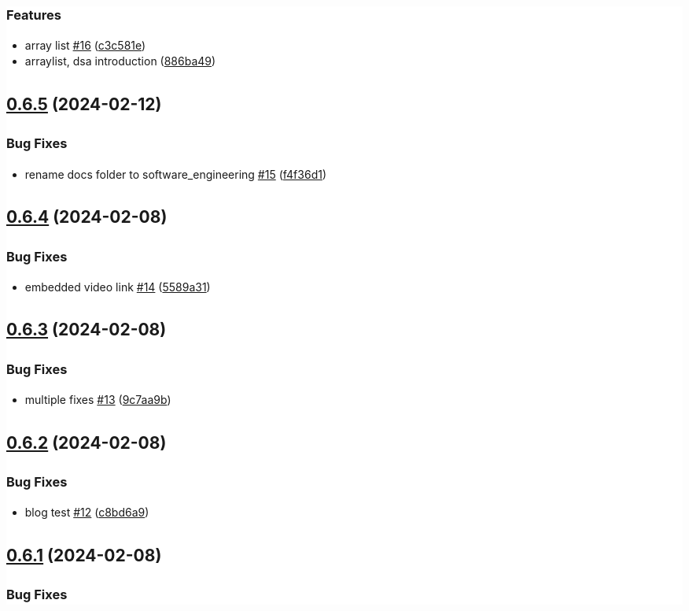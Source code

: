 
### Features

* array list [#16](https://github.com/Andras-Csanyi/software_engineering/issues/16) ([c3c581e](https://github.com/Andras-Csanyi/software_engineering/commit/c3c581e1218c89cb762b04e82b32ad663569e37f))
* arraylist, dsa introduction ([886ba49](https://github.com/Andras-Csanyi/software_engineering/commit/886ba49aa8c6e6ab07e92f423249c7795fbcf19d))

## [0.6.5](https://github.com/Andras-Csanyi/software_engineering/compare/0.6.4...0.6.5) (2024-02-12)


### Bug Fixes

* rename docs folder to software_engineering [#15](https://github.com/Andras-Csanyi/software_engineering/issues/15) ([f4f36d1](https://github.com/Andras-Csanyi/software_engineering/commit/f4f36d1e5b1c0e9fd1f6e8efbb0492122f4f713f))

## [0.6.4](https://github.com/Andras-Csanyi/software_engineering/compare/0.6.3...0.6.4) (2024-02-08)


### Bug Fixes

* embedded video link [#14](https://github.com/Andras-Csanyi/software_engineering/issues/14) ([5589a31](https://github.com/Andras-Csanyi/software_engineering/commit/5589a31ee0beade06e880aba24afe230041fdaa2))

## [0.6.3](https://github.com/Andras-Csanyi/software_engineering/compare/0.6.2...0.6.3) (2024-02-08)


### Bug Fixes

* multiple fixes [#13](https://github.com/Andras-Csanyi/software_engineering/issues/13) ([9c7aa9b](https://github.com/Andras-Csanyi/software_engineering/commit/9c7aa9b3a249c398010d80718aa6d9dba7705b4c))

## [0.6.2](https://github.com/Andras-Csanyi/software_engineering/compare/0.6.1...0.6.2) (2024-02-08)


### Bug Fixes

* blog test [#12](https://github.com/Andras-Csanyi/software_engineering/issues/12) ([c8bd6a9](https://github.com/Andras-Csanyi/software_engineering/commit/c8bd6a90bdbd96925fa1e01d1c6db8cd5a7dc6a9))

## [0.6.1](https://github.com/Andras-Csanyi/software_engineering/compare/0.6.0...0.6.1) (2024-02-08)


### Bug Fixes

